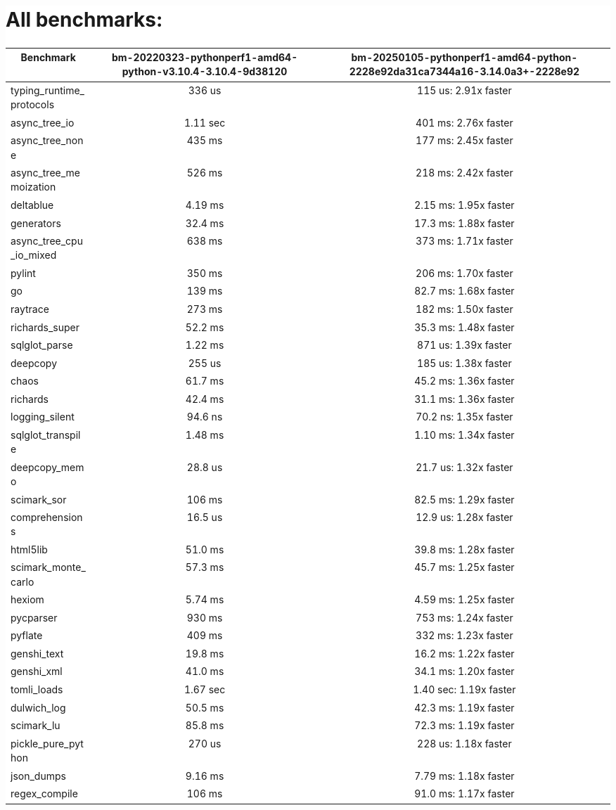 All benchmarks:
===============

| Benchmark                | bm-20220323-pythonperf1-amd64-python-v3.10.4-3.10.4-9d38120 | bm-20250105-pythonperf1-amd64-python-2228e92da31ca7344a16-3.14.0a3+-2228e92 |
|--------------------------|:-----------------------------------------------------------:|:---------------------------------------------------------------------------:|
| typing_runtime_protocols | 336 us                                                      | 115 us: 2.91x faster                                                        |
| async_tree_io            | 1.11 sec                                                    | 401 ms: 2.76x faster                                                        |
| async_tree_none          | 435 ms                                                      | 177 ms: 2.45x faster                                                        |
| async_tree_memoization   | 526 ms                                                      | 218 ms: 2.42x faster                                                        |
| deltablue                | 4.19 ms                                                     | 2.15 ms: 1.95x faster                                                       |
| generators               | 32.4 ms                                                     | 17.3 ms: 1.88x faster                                                       |
| async_tree_cpu_io_mixed  | 638 ms                                                      | 373 ms: 1.71x faster                                                        |
| pylint                   | 350 ms                                                      | 206 ms: 1.70x faster                                                        |
| go                       | 139 ms                                                      | 82.7 ms: 1.68x faster                                                       |
| raytrace                 | 273 ms                                                      | 182 ms: 1.50x faster                                                        |
| richards_super           | 52.2 ms                                                     | 35.3 ms: 1.48x faster                                                       |
| sqlglot_parse            | 1.22 ms                                                     | 871 us: 1.39x faster                                                        |
| deepcopy                 | 255 us                                                      | 185 us: 1.38x faster                                                        |
| chaos                    | 61.7 ms                                                     | 45.2 ms: 1.36x faster                                                       |
| richards                 | 42.4 ms                                                     | 31.1 ms: 1.36x faster                                                       |
| logging_silent           | 94.6 ns                                                     | 70.2 ns: 1.35x faster                                                       |
| sqlglot_transpile        | 1.48 ms                                                     | 1.10 ms: 1.34x faster                                                       |
| deepcopy_memo            | 28.8 us                                                     | 21.7 us: 1.32x faster                                                       |
| scimark_sor              | 106 ms                                                      | 82.5 ms: 1.29x faster                                                       |
| comprehensions           | 16.5 us                                                     | 12.9 us: 1.28x faster                                                       |
| html5lib                 | 51.0 ms                                                     | 39.8 ms: 1.28x faster                                                       |
| scimark_monte_carlo      | 57.3 ms                                                     | 45.7 ms: 1.25x faster                                                       |
| hexiom                   | 5.74 ms                                                     | 4.59 ms: 1.25x faster                                                       |
| pycparser                | 930 ms                                                      | 753 ms: 1.24x faster                                                        |
| pyflate                  | 409 ms                                                      | 332 ms: 1.23x faster                                                        |
| genshi_text              | 19.8 ms                                                     | 16.2 ms: 1.22x faster                                                       |
| genshi_xml               | 41.0 ms                                                     | 34.1 ms: 1.20x faster                                                       |
| tomli_loads              | 1.67 sec                                                    | 1.40 sec: 1.19x faster                                                      |
| dulwich_log              | 50.5 ms                                                     | 42.3 ms: 1.19x faster                                                       |
| scimark_lu               | 85.8 ms                                                     | 72.3 ms: 1.19x faster                                                       |
| pickle_pure_python       | 270 us                                                      | 228 us: 1.18x faster                                                        |
| json_dumps               | 9.16 ms                                                     | 7.79 ms: 1.18x faster                                                       |
| regex_compile            | 106 ms                                                      | 91.0 ms: 1.17x faster                                                       |